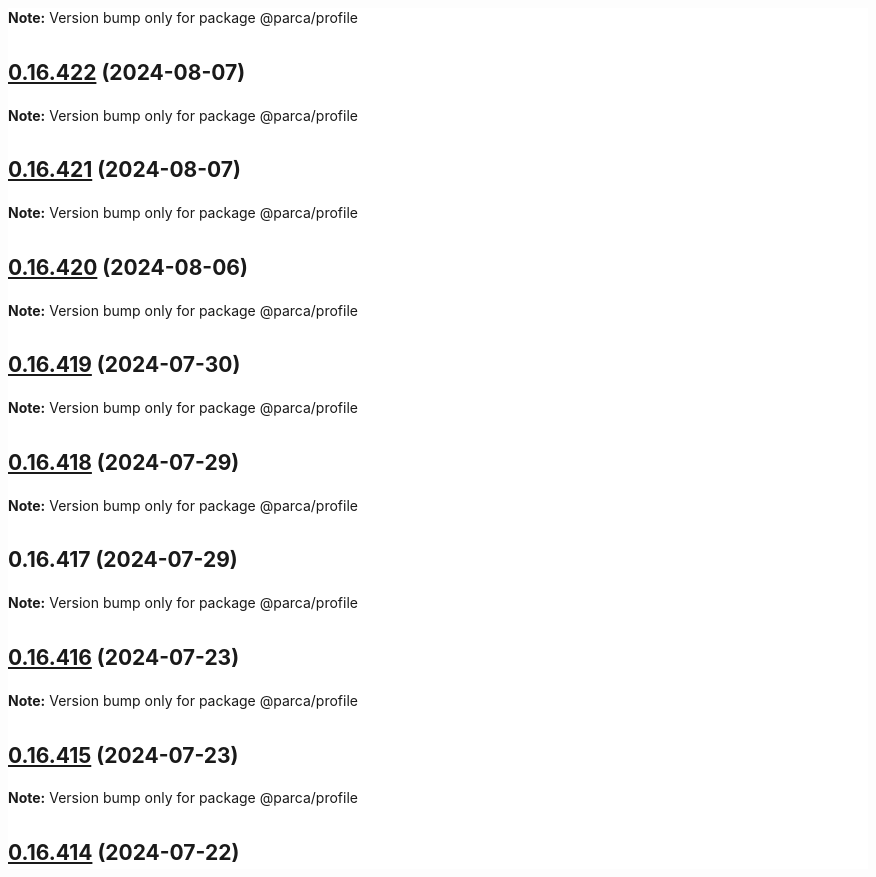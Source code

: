 **Note:** Version bump only for package @parca/profile

## [0.16.422](https://github.com/parca-dev/parca/compare/@parca/profile@0.16.421...@parca/profile@0.16.422) (2024-08-07)

**Note:** Version bump only for package @parca/profile

## [0.16.421](https://github.com/parca-dev/parca/compare/@parca/profile@0.16.420...@parca/profile@0.16.421) (2024-08-07)

**Note:** Version bump only for package @parca/profile

## [0.16.420](https://github.com/parca-dev/parca/compare/@parca/profile@0.16.417...@parca/profile@0.16.420) (2024-08-06)

**Note:** Version bump only for package @parca/profile

## [0.16.419](https://github.com/parca-dev/parca/compare/@parca/profile@0.16.418...@parca/profile@0.16.419) (2024-07-30)

**Note:** Version bump only for package @parca/profile

## [0.16.418](https://github.com/parca-dev/parca/compare/@parca/profile@0.16.417...@parca/profile@0.16.418) (2024-07-29)

**Note:** Version bump only for package @parca/profile

## 0.16.417 (2024-07-29)

**Note:** Version bump only for package @parca/profile

## [0.16.416](https://github.com/parca-dev/parca/compare/@parca/profile@0.16.415...@parca/profile@0.16.416) (2024-07-23)

**Note:** Version bump only for package @parca/profile

## [0.16.415](https://github.com/parca-dev/parca/compare/@parca/profile@0.16.414...@parca/profile@0.16.415) (2024-07-23)

**Note:** Version bump only for package @parca/profile

## [0.16.414](https://github.com/parca-dev/parca/compare/@parca/profile@0.16.413...@parca/profile@0.16.414) (2024-07-22)
